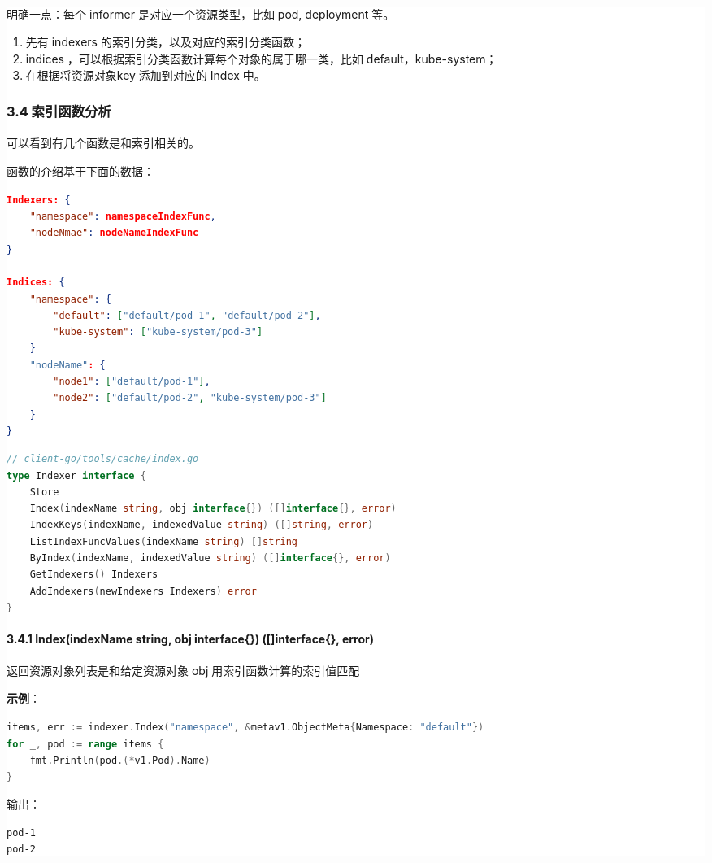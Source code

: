 明确一点：每个 informer 是对应一个资源类型，比如 pod, deployment 等。 

1.  先有 indexers 的索引分类，以及对应的索引分类函数；
2.  indices ，可以根据索引分类函数计算每个对象的属于哪一类，比如 default，kube-system；
3. 在根据将资源对象key 添加到对应的 Index 中。

### 3.4 索引函数分析

可以看到有几个函数是和索引相关的。

函数的介绍基于下面的数据：

```json
Indexers: {
    "namespace": namespaceIndexFunc,
    "nodeNmae": nodeNameIndexFunc
}

Indices: {
    "namespace": {
        "default": ["default/pod-1", "default/pod-2"],
        "kube-system": ["kube-system/pod-3"]
    }
    "nodeName": {
        "node1": ["default/pod-1"],
        "node2": ["default/pod-2", "kube-system/pod-3"]
    }
}
```


```go
// client-go/tools/cache/index.go
type Indexer interface {
	Store
	Index(indexName string, obj interface{}) ([]interface{}, error)
	IndexKeys(indexName, indexedValue string) ([]string, error)
	ListIndexFuncValues(indexName string) []string
	ByIndex(indexName, indexedValue string) ([]interface{}, error)
	GetIndexers() Indexers
	AddIndexers(newIndexers Indexers) error
}
```

#### 3.4.1 Index(indexName string, obj interface{}) ([]interface{}, error)

返回资源对象列表是和给定资源对象 obj 用索引函数计算的索引值匹配

**示例**：
```go
items, err := indexer.Index("namespace", &metav1.ObjectMeta{Namespace: "default"})
for _, pod := range items {
    fmt.Println(pod.(*v1.Pod).Name)
}
```
输出：
```sh
pod-1
pod-2
```
